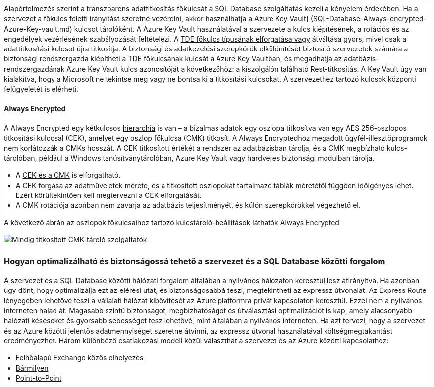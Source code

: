 Alapértelmezés szerint a transzparens adattitkosítás főkulcsát a SQL Database szolgáltatás kezeli a kényelem érdekében. Ha a szervezet a főkulcs feletti irányítást szeretné vezérelni, akkor használhatja a Azure Key Vault] (SQL-Database-Always-encrypted-Azure-Key-vault.md) kulcsot tárolóként. A Azure Key Vault használatával a szervezete a kulcs kiépítésének, a rotációs és az engedélyek vezérlésének szabályozását feltételezi. A [TDE főkulcs típusának elforgatása vagy](/sql/relational-databases/security/encryption/transparent-data-encryption-byok-azure-sql-key-rotation) átváltása gyors, mivel csak a adattitkosítási kulcsot újra titkosítja. A biztonsági és adatkezelési szerepkörök elkülönítését biztosító szervezetek számára a biztonsági rendszergazda kiépítheti a TDE főkulcsának kulcsát a Azure Key Vaultban, és megadhatja az adatbázis-rendszergazdának Azure Key Vault kulcs azonosítóját a következőhöz: a kiszolgálón található Rest-titkosítás. A Key Vault úgy van kialakítva, hogy a Microsoft ne tekintse meg vagy ne bontsa ki a titkosítási kulcsokat. A szervezethez tartozó kulcsok központi felügyeletét is elérheti.

#### <a name="always-encrypted"></a>Always Encrypted

A Always Encrypted egy kétkulcsos [hierarchia](/sql/relational-databases/security/encryption/overview-of-key-management-for-always-encrypted) is van – a bizalmas adatok egy oszlopa titkosítva van egy AES 256-oszlopos titkosítási kulccsal (CEK), amelyet egy oszlop főkulcsa (CMK) titkosít. A Always Encryptedhoz megadott ügyfél-illesztőprogramok nem korlátozzák a CMKs hosszát. A CEK titkosított értékét a rendszer az adatbázisban tárolja, és a CMK megbízható kulcs-tárolóban, például a Windows tanúsítványtárolóban, Azure Key Vault vagy hardveres biztonsági modulban tárolja.

- A [CEK és a CMK](/sql/relational-databases/security/encryption/rotate-always-encrypted-keys-using-powershell) is elforgatható.
- A CEK forgása az adatműveletek mérete, és a titkosított oszlopokat tartalmazó táblák méretétől függően időigényes lehet. Ezért körültekintően kell megtervezni a CEK elforgatását.
- A CMK rotációja azonban nem zavarja az adatbázis teljesítményét, és külön szerepkörökkel végezhető el.

A következő ábrán az oszlopok főkulcsaihoz tartozó kulcstároló-beállítások láthatók Always Encrypted

![Mindig titkosított CMK-tároló szolgáltatók](./media/sql-database-manage-after-migration/always-encrypted.png)

### <a name="how-can-i-optimize-and-secure-the-traffic-between-my-organization-and-sql-database"></a>Hogyan optimalizálható és biztonságossá tehető a szervezet és a SQL Database közötti forgalom

A szervezet és a SQL Database közötti hálózati forgalom általában a nyilvános hálózaton keresztül lesz átirányítva. Ha azonban úgy dönt, hogy optimalizálja ezt az elérési utat, és biztonságosabbá teszi, megtekintheti az expressz útvonalat. Az Express Route lényegében lehetővé teszi a vállalati hálózat kibővítését az Azure platformra privát kapcsolaton keresztül. Ezzel nem a nyilvános interneten halad át. Magasabb szintű biztonságot, megbízhatóságot és útválasztási optimalizációt is kap, amely alacsonyabb hálózati késéseket és gyorsabb sebességet tesz lehetővé, mint általában a nyilvános interneten. Ha azt tervezi, hogy a szervezet és az Azure közötti jelentős adatmennyiséget szeretne átvinni, az expressz útvonal használatával költségmegtakarítást eredményezhet. Három különböző csatlakozási modell közül választhat a szervezet és az Azure közötti kapcsolathoz:

- [Felhőalapú Exchange közös elhelyezés](../expressroute/expressroute-connectivity-models.md#CloudExchange)
- [Bármilyen](../expressroute/expressroute-connectivity-models.md#IPVPN)
- [Point-to-Point](../expressroute/expressroute-connectivity-models.md#Ethernet)
